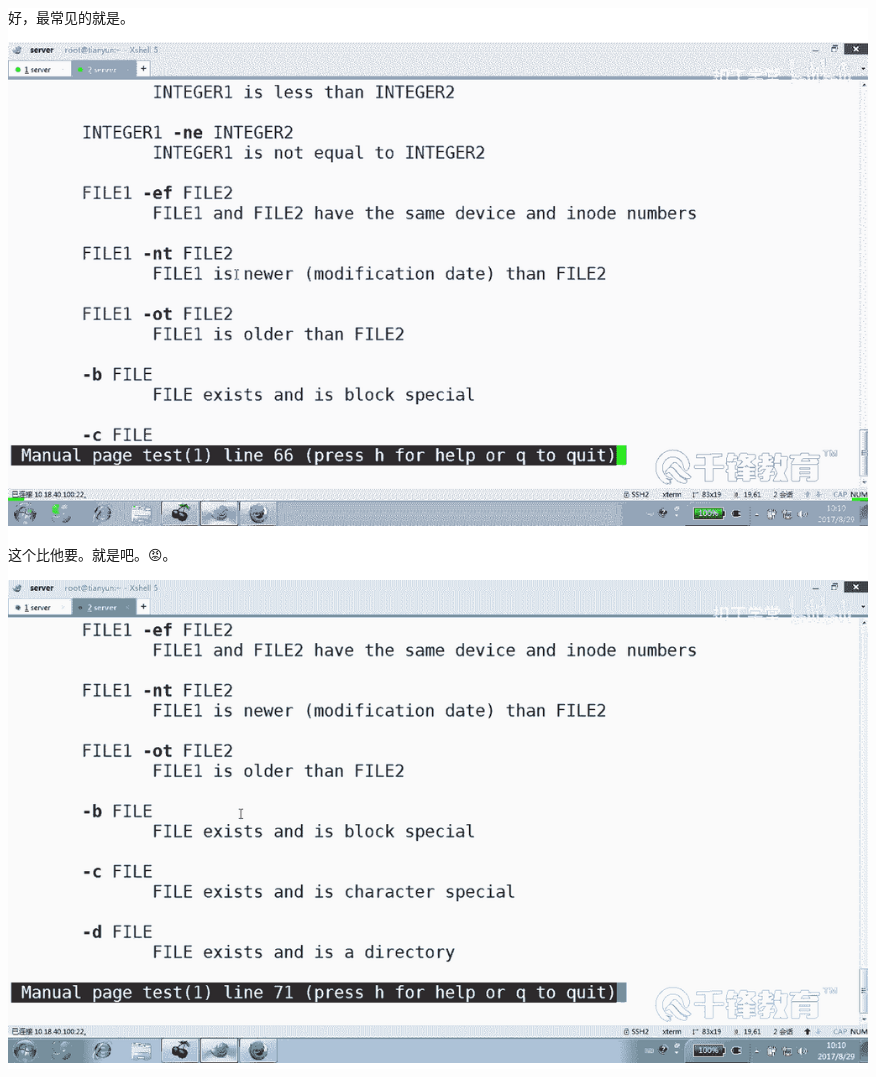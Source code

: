 好，最常见的就是。

![](img/e816ff5f00ac1c24d290637349220730_62.png)

这个比他要。就是吧。😡。

![](img/e816ff5f00ac1c24d290637349220730_64.png)
